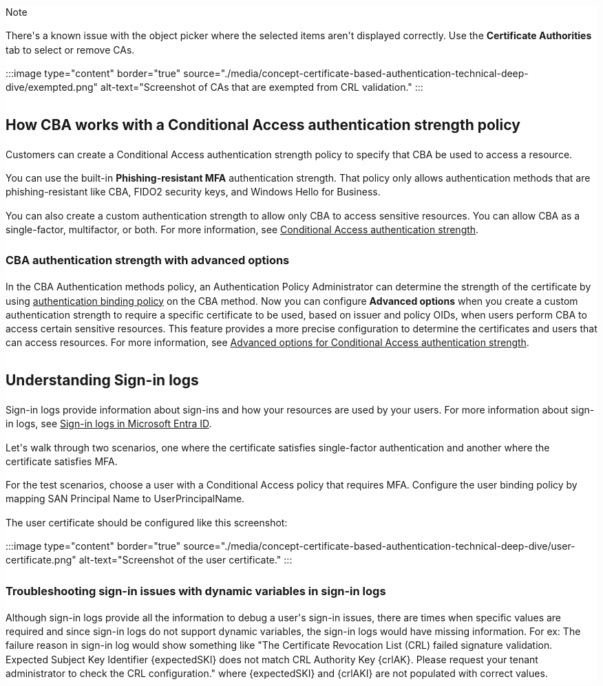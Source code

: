 >[!NOTE]
>There's a known issue with the object picker where the selected items aren't displayed correctly. Use the **Certificate Authorities** tab to select or remove CAs.

:::image type="content" border="true" source="./media/concept-certificate-based-authentication-technical-deep-dive/exempted.png" alt-text="Screenshot of CAs that are exempted from CRL validation." :::  


## How CBA works with a Conditional Access authentication strength policy

Customers can create a Conditional Access authentication strength policy to specify that CBA be used to access a resource.  

You can use the built-in **Phishing-resistant MFA** authentication strength. That policy only allows authentication methods that are phishing-resistant like CBA, FIDO2 security keys, and Windows Hello for Business. 

You can also create a custom authentication strength to allow only CBA to access sensitive resources. You can allow CBA as a single-factor, multifactor, or both. For more information, see [Conditional Access authentication strength](concept-authentication-strengths.md).

### CBA authentication strength with advanced options

In the CBA Authentication methods policy, an Authentication Policy Administrator can determine the strength of the certificate by using [authentication binding policy](#understanding-the-authentication-binding-policy) on the CBA method. Now you can configure **Advanced options** when you create a custom authentication strength to require a specific certificate to be used, based on issuer and policy OIDs, when users perform CBA to access certain sensitive resources. This feature provides a more precise configuration to determine the certificates and users that can access resources. For more information, see [Advanced options for Conditional Access authentication strength](concept-authentication-strength-advanced-options.md).

## Understanding Sign-in logs

Sign-in logs provide information about sign-ins and how your resources are used by your users. For more information about sign-in logs, see [Sign-in logs in Microsoft Entra ID](../monitoring-health/concept-sign-ins.md).

Let's walk through two scenarios, one where the certificate satisfies single-factor authentication and another where the certificate satisfies MFA.

For the test scenarios, choose a user with a Conditional Access policy that requires MFA. 
Configure the user binding policy by mapping SAN Principal Name to UserPrincipalName.

The user certificate should be configured like this screenshot:

:::image type="content" border="true" source="./media/concept-certificate-based-authentication-technical-deep-dive/user-certificate.png" alt-text="Screenshot of the user certificate." :::  

### Troubleshooting sign-in issues with dynamic variables in sign-in logs
Although sign-in logs provide all the information to debug a user's sign-in issues, there are times when specific values are required and since sign-in logs do not support dynamic variables, the sign-in logs would have missing information.
For ex: The failure reason in sign-in log would show something like "The Certificate Revocation List (CRL) failed signature validation. Expected Subject Key Identifier {expectedSKI} does not match CRL Authority Key {crlAK}. Please request your tenant administrator to check the CRL configuration." where {expectedSKI} and {crlAKI} are not populated with correct values.
